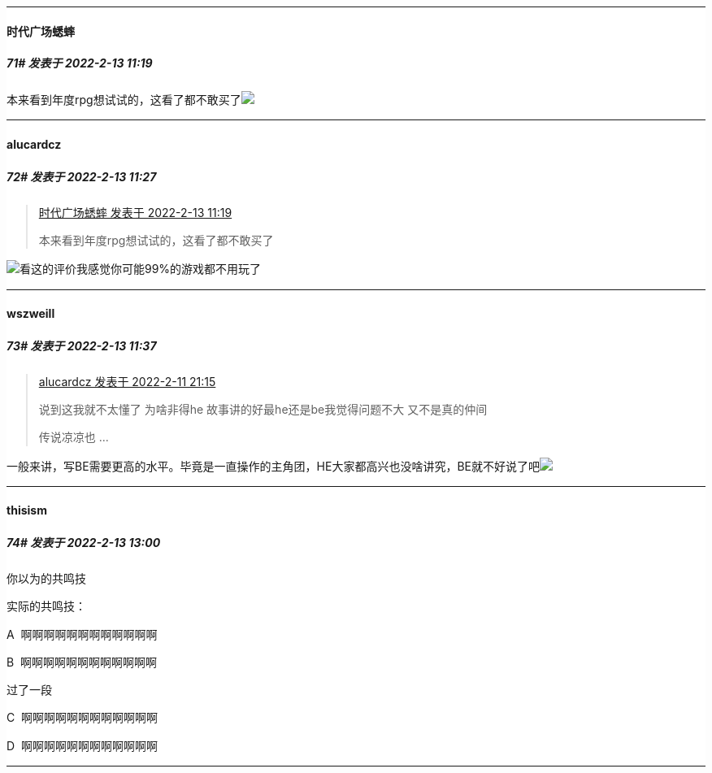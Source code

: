 

*****

####  时代广场蟋蟀  
##### 71#       发表于 2022-2-13 11:19

本来看到年度rpg想试试的，这看了都不敢买了<img src="https://static.saraba1st.com/image/smiley/face2017/018.png" referrerpolicy="no-referrer">



*****

####  alucardcz  
##### 72#       发表于 2022-2-13 11:27

<blockquote><a href="httphttps://bbs.saraba1st.com/2b/forum.php?mod=redirect&amp;goto=findpost&amp;pid=54665196&amp;ptid=2052064" target="_blank">时代广场蟋蟀 发表于 2022-2-13 11:19</a>

本来看到年度rpg想试试的，这看了都不敢买了</blockquote>
<img src="https://static.saraba1st.com/image/smiley/face2017/067.png" referrerpolicy="no-referrer">看这的评价我感觉你可能99%的游戏都不用玩了

*****

####  wszweill  
##### 73#       发表于 2022-2-13 11:37

<blockquote><a href="httphttps://bbs.saraba1st.com/2b/forum.php?mod=redirect&amp;goto=findpost&amp;pid=54650493&amp;ptid=2052064" target="_blank">alucardcz 发表于 2022-2-11 21:15</a>

说到这我就不太懂了 为啥非得he 故事讲的好最he还是be我觉得问题不大 又不是真的仲间

传说凉凉也 ...</blockquote>
一般来讲，写BE需要更高的水平。毕竟是一直操作的主角团，HE大家都高兴也没啥讲究，BE就不好说了吧<img src="https://static.saraba1st.com/image/smiley/face2017/067.png" referrerpolicy="no-referrer">



*****

####  thisism  
##### 74#       发表于 2022-2-13 13:00

你以为的共鸣技

实际的共鸣技：

A  啊啊啊啊啊啊啊啊啊啊啊啊

B  啊啊啊啊啊啊啊啊啊啊啊啊

过了一段

C  啊啊啊啊啊啊啊啊啊啊啊啊

D  啊啊啊啊啊啊啊啊啊啊啊啊



*****
